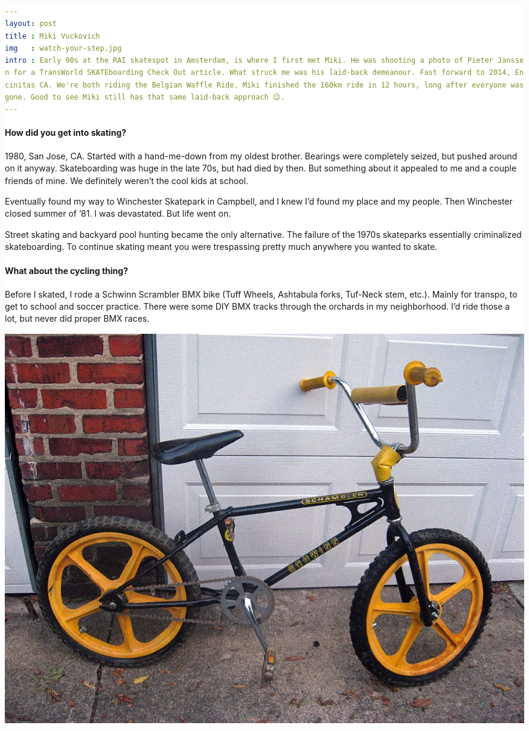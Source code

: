 ```yaml
---
layout: post
title : Miki Vuckovich
img   : watch-your-step.jpg
intro : Early 90s at the RAI skatespot in Amsterdam, is where I first met Miki. He was shooting a photo of Pieter Janssen for a TransWorld SKATEboarding Check Out article. What struck me was his laid-back demeanour. Fast forward to 2014, Encinitas CA. We're both riding the Belgian Waffle Ride. Miki finished the 160km ride in 12 hours, long after everyone was gone. Good to see Miki still has that same laid-back approach 😉.
---
```

#### How did you get into skating?
1980, San Jose, CA. Started with a hand-me-down from my oldest brother. Bearings were completely seized, but pushed around on it anyway. Skateboarding was huge in the late 70s, but had died by then. But something about it appealed to me and a couple friends of mine. We definitely weren’t the cool kids at school.

Eventually found my way to Winchester Skatepark in Campbell, and I knew I’d found my place and my people. Then Winchester closed summer of ’81. I was devastated. But life went on.

Street skating and backyard pool hunting became the only alternative. The failure of the 1970s skateparks essentially criminalized skateboarding. To continue skating meant you were trespassing pretty much anywhere you wanted to skate.

#### What about the cycling thing?
Before I skated, I rode a Schwinn Scrambler BMX bike (Tuff Wheels, Ashtabula forks, Tuf-Neck stem, etc.). Mainly for transpo, to get to school and soccer practice. There were some DIY BMX tracks through the orchards in my neighborhood. I’d ride those a lot, but never did proper BMX races.

![schwinn scrambler](/images/miki-vuckovich/schwinn-scrambler.jpg)